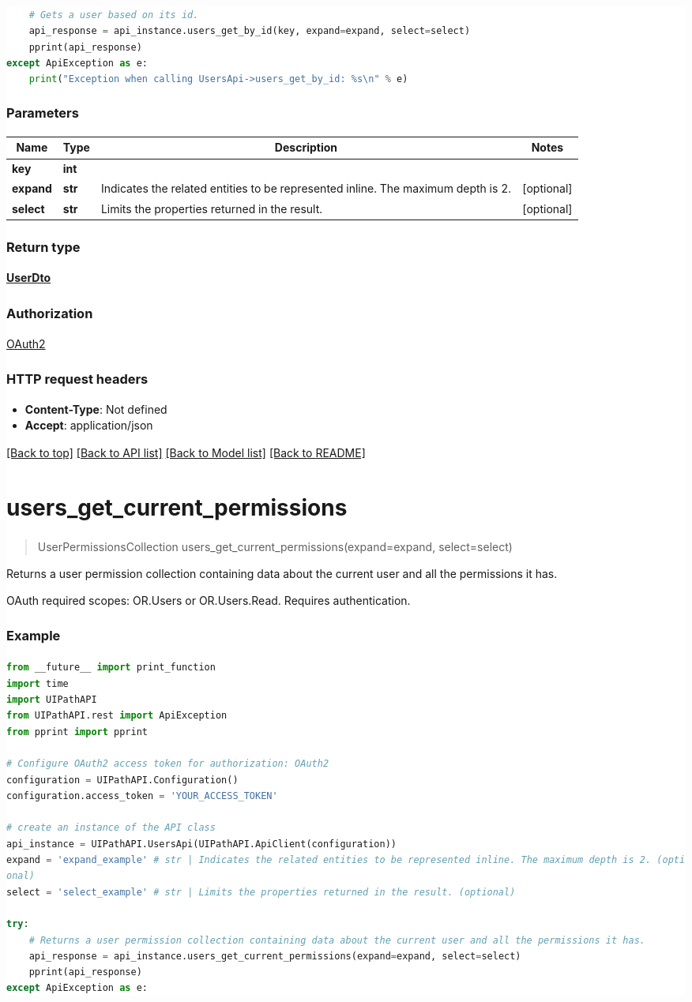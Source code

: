 ```python
    # Gets a user based on its id.
    api_response = api_instance.users_get_by_id(key, expand=expand, select=select)
    pprint(api_response)
except ApiException as e:
    print("Exception when calling UsersApi->users_get_by_id: %s\n" % e)
```

### Parameters

Name | Type | Description  | Notes
------------- | ------------- | ------------- | -------------
 **key** | **int**|  | 
 **expand** | **str**| Indicates the related entities to be represented inline. The maximum depth is 2. | [optional] 
 **select** | **str**| Limits the properties returned in the result. | [optional] 

### Return type

[**UserDto**](UserDto.md)

### Authorization

[OAuth2](../README.md#OAuth2)

### HTTP request headers

 - **Content-Type**: Not defined
 - **Accept**: application/json

[[Back to top]](#) [[Back to API list]](../README.md#documentation-for-api-endpoints) [[Back to Model list]](../README.md#documentation-for-models) [[Back to README]](../README.md)

# **users_get_current_permissions**
> UserPermissionsCollection users_get_current_permissions(expand=expand, select=select)

Returns a user permission collection containing data about the current user and all the permissions it has.

OAuth required scopes: OR.Users or OR.Users.Read.  Requires authentication.

### Example
```python
from __future__ import print_function
import time
import UIPathAPI
from UIPathAPI.rest import ApiException
from pprint import pprint

# Configure OAuth2 access token for authorization: OAuth2
configuration = UIPathAPI.Configuration()
configuration.access_token = 'YOUR_ACCESS_TOKEN'

# create an instance of the API class
api_instance = UIPathAPI.UsersApi(UIPathAPI.ApiClient(configuration))
expand = 'expand_example' # str | Indicates the related entities to be represented inline. The maximum depth is 2. (optional)
select = 'select_example' # str | Limits the properties returned in the result. (optional)

try:
    # Returns a user permission collection containing data about the current user and all the permissions it has.
    api_response = api_instance.users_get_current_permissions(expand=expand, select=select)
    pprint(api_response)
except ApiException as e:
```
